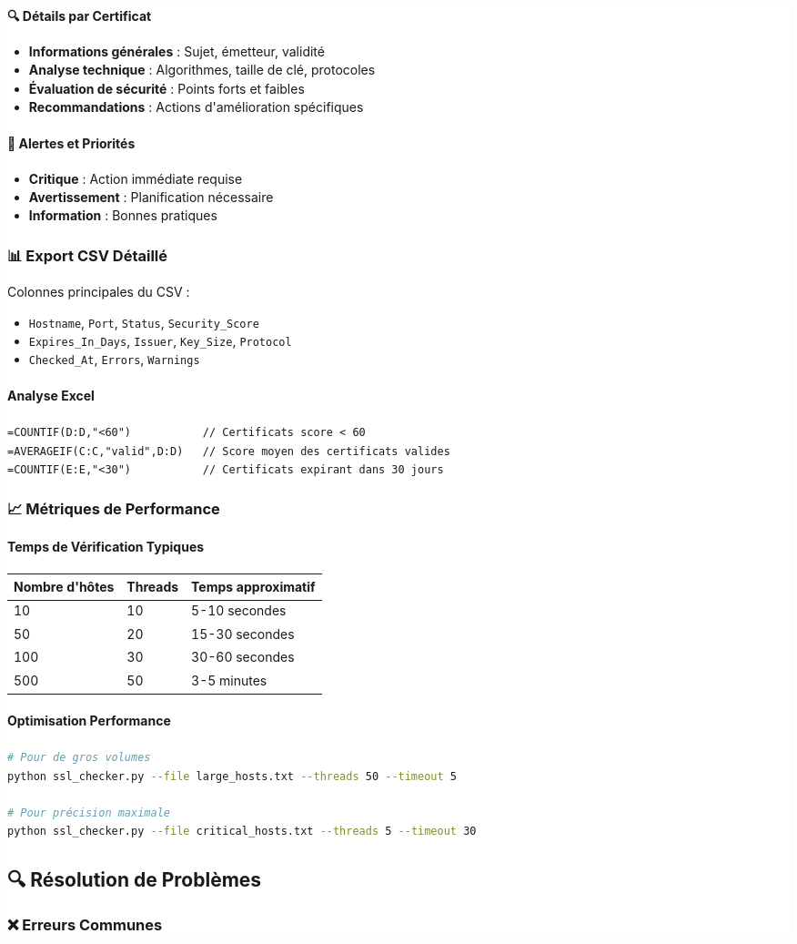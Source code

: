 #### 🔍 Détails par Certificat
- **Informations générales** : Sujet, émetteur, validité
- **Analyse technique** : Algorithmes, taille de clé, protocoles
- **Évaluation de sécurité** : Points forts et faibles
- **Recommandations** : Actions d'amélioration spécifiques

#### 🚨 Alertes et Priorités
- **Critique** : Action immédiate requise
- **Avertissement** : Planification nécessaire  
- **Information** : Bonnes pratiques

### 📊 Export CSV Détaillé

Colonnes principales du CSV :
- `Hostname`, `Port`, `Status`, `Security_Score`
- `Expires_In_Days`, `Issuer`, `Key_Size`, `Protocol`
- `Checked_At`, `Errors`, `Warnings`

#### Analyse Excel
```excel
=COUNTIF(D:D,"<60")           // Certificats score < 60
=AVERAGEIF(C:C,"valid",D:D)   // Score moyen des certificats valides  
=COUNTIF(E:E,"<30")           // Certificats expirant dans 30 jours
```

### 📈 Métriques de Performance

#### Temps de Vérification Typiques
| Nombre d'hôtes | Threads | Temps approximatif |
|----------------|---------|-------------------|
| 10 | 10 | 5-10 secondes |
| 50 | 20 | 15-30 secondes |
| 100 | 30 | 30-60 secondes |
| 500 | 50 | 3-5 minutes |

#### Optimisation Performance
```bash
# Pour de gros volumes
python ssl_checker.py --file large_hosts.txt --threads 50 --timeout 5

# Pour précision maximale
python ssl_checker.py --file critical_hosts.txt --threads 5 --timeout 30
```

## 🔍 Résolution de Problèmes

### ❌ Erreurs Communes

